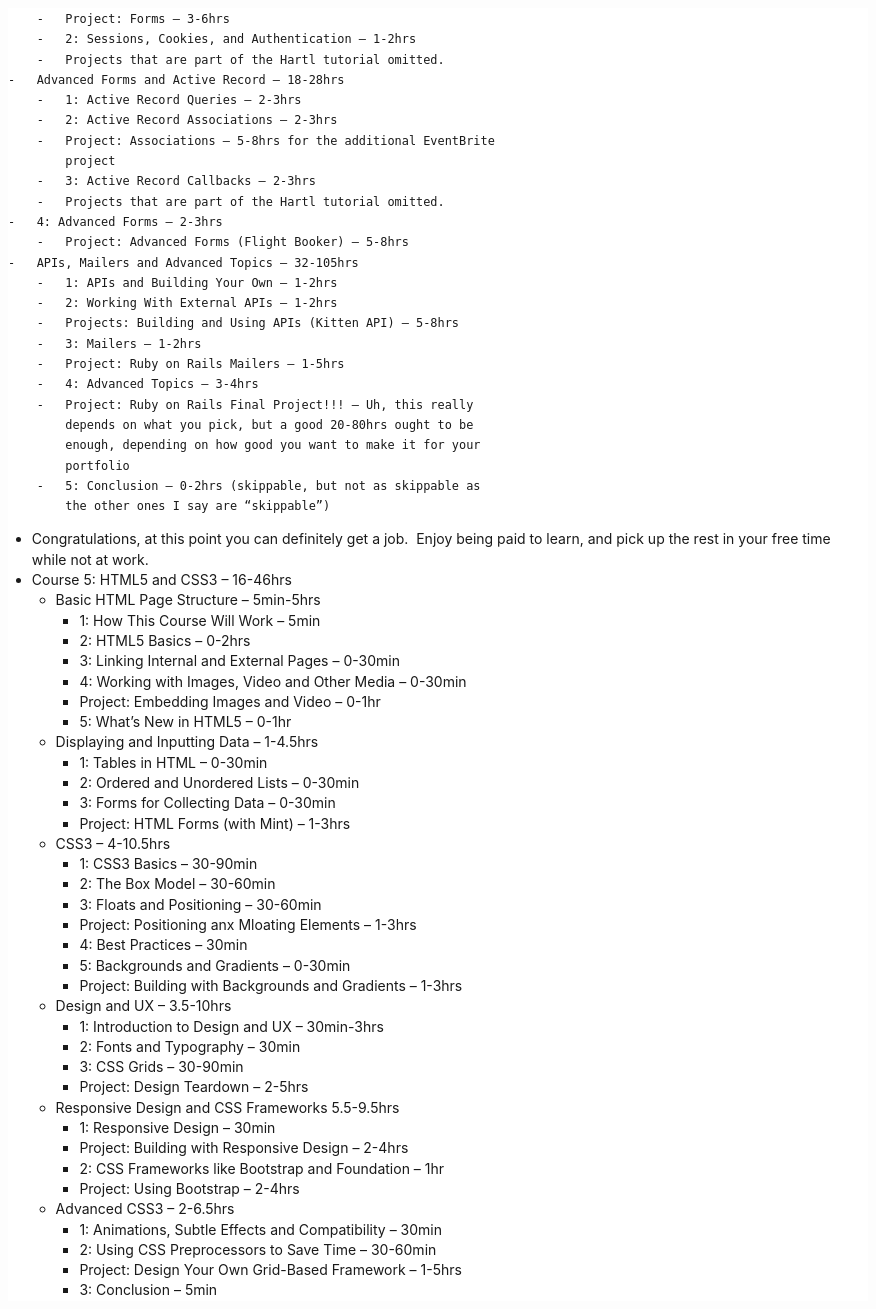         -   Project: Forms – 3-6hrs
        -   2: Sessions, Cookies, and Authentication – 1-2hrs
        -   Projects that are part of the Hartl tutorial omitted.
    -   Advanced Forms and Active Record – 18-28hrs
        -   1: Active Record Queries – 2-3hrs
        -   2: Active Record Associations – 2-3hrs
        -   Project: Associations – 5-8hrs for the additional EventBrite
            project
        -   3: Active Record Callbacks – 2-3hrs
        -   Projects that are part of the Hartl tutorial omitted.
    -   4: Advanced Forms – 2-3hrs
        -   Project: Advanced Forms (Flight Booker) – 5-8hrs
    -   APIs, Mailers and Advanced Topics – 32-105hrs
        -   1: APIs and Building Your Own – 1-2hrs
        -   2: Working With External APIs – 1-2hrs
        -   Projects: Building and Using APIs (Kitten API) – 5-8hrs
        -   3: Mailers – 1-2hrs
        -   Project: Ruby on Rails Mailers – 1-5hrs
        -   4: Advanced Topics – 3-4hrs
        -   Project: Ruby on Rails Final Project!!! – Uh, this really
            depends on what you pick, but a good 20-80hrs ought to be
            enough, depending on how good you want to make it for your
            portfolio
        -   5: Conclusion – 0-2hrs (skippable, but not as skippable as
            the other ones I say are “skippable”)
-   Congratulations, at this point you can definitely get a job.  Enjoy
    being paid to learn, and pick up the rest in your free time while
    not at work.
-   Course 5: HTML5 and CSS3 – 16-46hrs
    -   Basic HTML Page Structure – 5min-5hrs
        -   1: How This Course Will Work – 5min
        -   2: HTML5 Basics – 0-2hrs
        -   3: Linking Internal and External Pages – 0-30min
        -   4: Working with Images, Video and Other Media – 0-30min
        -   Project: Embedding Images and Video – 0-1hr
        -   5: What’s New in HTML5 – 0-1hr
    -   Displaying and Inputting Data – 1-4.5hrs
        -   1: Tables in HTML – 0-30min
        -   2: Ordered and Unordered Lists – 0-30min
        -   3: Forms for Collecting Data – 0-30min
        -   Project: HTML Forms (with Mint) – 1-3hrs
    -   CSS3 – 4-10.5hrs
        -   1: CSS3 Basics – 30-90min
        -   2: The Box Model – 30-60min
        -   3: Floats and Positioning – 30-60min
        -   Project: Positioning anx Mloating Elements – 1-3hrs
        -   4: Best Practices – 30min
        -   5: Backgrounds and Gradients – 0-30min
        -   Project: Building with Backgrounds and Gradients – 1-3hrs
    -   Design and UX – 3.5-10hrs
        -   1: Introduction to Design and UX – 30min-3hrs
        -   2: Fonts and Typography – 30min
        -   3: CSS Grids – 30-90min
        -   Project: Design Teardown – 2-5hrs
    -   Responsive Design and CSS Frameworks 5.5-9.5hrs
        -   1: Responsive Design – 30min
        -   Project: Building with Responsive Design – 2-4hrs
        -   2: CSS Frameworks like Bootstrap and Foundation – 1hr
        -   Project: Using Bootstrap – 2-4hrs
    -   Advanced CSS3 – 2-6.5hrs
        -   1: Animations, Subtle Effects and Compatibility – 30min
        -   2: Using CSS Preprocessors to Save Time – 30-60min
        -   Project: Design Your Own Grid-Based Framework – 1-5hrs
        -   3: Conclusion – 5min